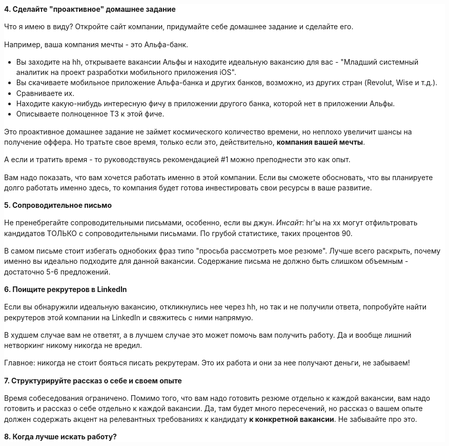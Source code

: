 **4. Сделайте "проактивное" домашнее задание**

Что я имею в виду? Откройте сайт компании, придумайте себе домашнее задание и сделайте его.

Например, ваша компания мечты - это Альфа-банк.

* Вы заходите на hh, открываете вакансии Альфы и находите идеальную вакансию для вас - "Младший системный аналитик на проект разработки мобильного приложения iOS".
* Вы скачиваете мобильное приложение Альфа-банка и других банков, возможно, из других стран (Revolut, Wise и т.д.).
* Сравниваете их.
* Находите какую-нибудь интересную фичу в приложении другого банка, которой нет в приложении Альфы.
* Описываете полноценное ТЗ к этой фиче.

Это проактивное домашнее задание не займет космического количество времени, но неплохо увеличит шансы на получение оффера. Но тратьте свое время, только если это, действительно, **компания вашей мечты**.

А если и тратить время - то руководствуясь рекомендацией #1 можно преподнести это как опыт.  


Вам надо показать, что вам хочется работать именно в этой компании. Если вы сможете обосновать, что вы планируете долго работать именно здесь, то компания будет готова инвестировать свои ресурсы в ваше развитие.  
  


**5. Сопроводительное письмо**

Не пренебрегайте сопроводительными письмами, особенно, если вы джун. *Инсайт*: hr'ы на хх могут отфильтровать кандидатов ТОЛЬКО с сопроводительными письмами. По грубой статистике, таких процентов 90.  


В самом письме стоит избегать однобоких фраз типо "просьба рассмотреть мое резюме". Лучше всего раскрыть, почему именно вы идеально подходите для данной вакансии. Содержание письма не должно быть слишком объемным - достаточно 5-6 предложений.  
  


**6. Поищите рекрутеров в LinkedIn**

Если вы обнаружили идеальную вакансию, откликнулись нее через hh, но так и не получили ответа, попробуйте найти рекрутеров этой компании на LinkedIn и свяжитесь с ними напрямую. 

В худшем случае вам не ответят, а в лучшем случае это может помочь вам получить работу. Да и вообще лишний нетворкинг никому никогда не вредил.

Главное: никогда не стоит бояться писать рекрутерам. Это их работа и они за нее получают деньги, не забываем!  
  


**7. Структурируйте рассказ о себе и своем опыте**

Время собеседования ограничено. Помимо того, что вам надо готовить резюме отдельно к каждой вакансии, вам надо готовить и рассказ о себе отдельно к каждой вакансии. Да, там будет много пересечений, но рассказ о вашем опыте должен содержать акцент на релевантных требованиях к кандидату **к конкретной вакансии**. Не забывайте про это.  
  


**8. Когда лучше искать работу?**
